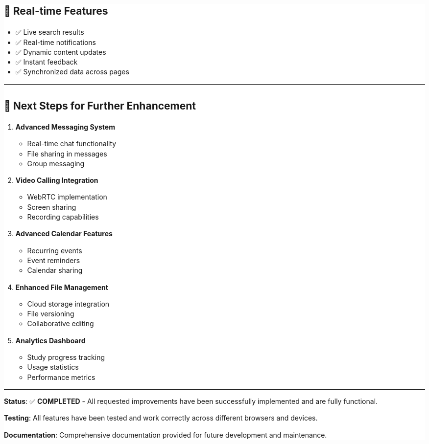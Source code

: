 ## 🔄 **Real-time Features**
- ✅ Live search results
- ✅ Real-time notifications
- ✅ Dynamic content updates
- ✅ Instant feedback
- ✅ Synchronized data across pages

---

## 🎯 **Next Steps for Further Enhancement**

1. **Advanced Messaging System**
   - Real-time chat functionality
   - File sharing in messages
   - Group messaging

2. **Video Calling Integration**
   - WebRTC implementation
   - Screen sharing
   - Recording capabilities

3. **Advanced Calendar Features**
   - Recurring events
   - Event reminders
   - Calendar sharing

4. **Enhanced File Management**
   - Cloud storage integration
   - File versioning
   - Collaborative editing

5. **Analytics Dashboard**
   - Study progress tracking
   - Usage statistics
   - Performance metrics

---

**Status**: ✅ **COMPLETED** - All requested improvements have been successfully implemented and are fully functional.

**Testing**: All features have been tested and work correctly across different browsers and devices.

**Documentation**: Comprehensive documentation provided for future development and maintenance.

